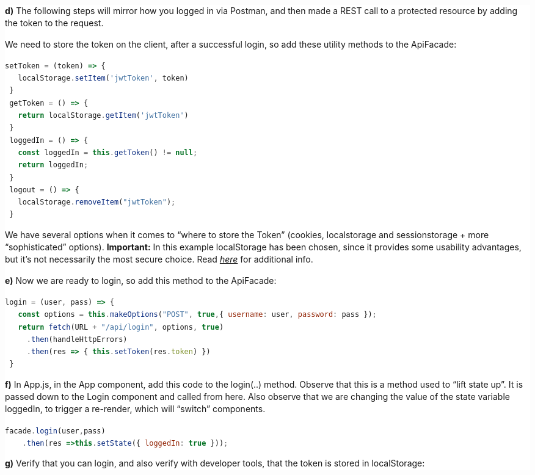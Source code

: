 ```js
```
**d)** The following steps will mirror how you logged in via Postman,
and then made a REST call to a protected resource by adding the token to
the request.

We need to store the token on the client, after a successful login, so
add these utility methods to the ApiFacade:
```js
setToken = (token) => {
   localStorage.setItem('jwtToken', token)
 }
 getToken = () => {
   return localStorage.getItem('jwtToken')
 }
 loggedIn = () => {
   const loggedIn = this.getToken() != null;
   return loggedIn;
 }
 logout = () => {
   localStorage.removeItem("jwtToken");
 }
 ```

We have several options when it comes to “where to store the Token”
(cookies, localstorage and sessionstorage + more “sophisticated”
options). **Important:** In this example localStorage has been chosen,
since it provides some usability advantages, but it’s not necessarily
the most secure choice. Read
[*here*](https://stormpath.com/blog/where-to-store-your-jwts-cookies-vs-html5-web-storage)
for additional info.

**e)** Now we are ready to login, so add this method to the ApiFacade:

```js
login = (user, pass) => {
   const options = this.makeOptions("POST", true,{ username: user, password: pass });
   return fetch(URL + "/api/login", options, true)
     .then(handleHttpErrors)
     .then(res => { this.setToken(res.token) })
 }
```

**f)** In App.js, in the App component, add this code to the login(..)
method. Observe that this is a method used to “lift state up”. It is
passed down to the Login component and called from here. Also observe
that we are changing the value of the state variable loggedIn, to
trigger a re-render, which will “switch” components.

```js
facade.login(user,pass)
    .then(res =>this.setState({ loggedIn: true }));
```

**g)** Verify that you can login, and also verify with developer tools,
that the token is stored in localStorage:
